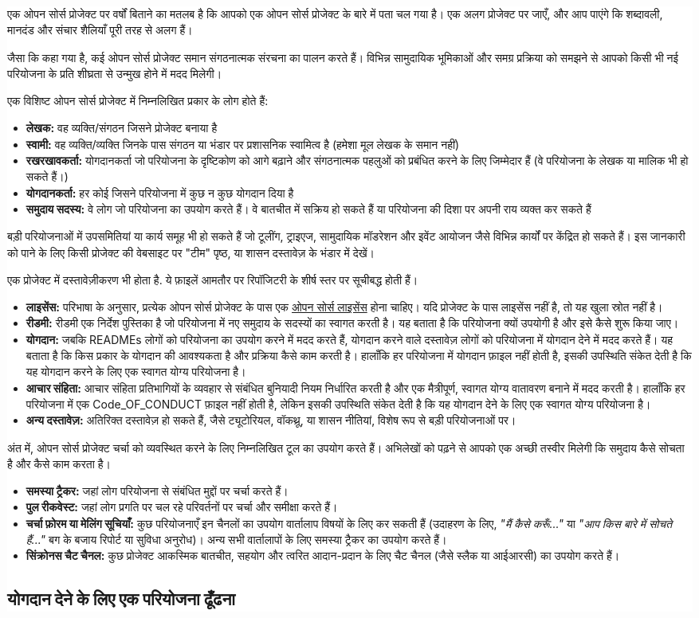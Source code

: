 एक ओपन सोर्स प्रोजेक्ट पर वर्षों बिताने का मतलब है कि आपको एक ओपन सोर्स प्रोजेक्ट के बारे में पता चल गया है। एक अलग प्रोजेक्ट पर जाएँ, और आप पाएंगे कि शब्दावली, मानदंड और संचार शैलियाँ पूरी तरह से अलग हैं।

जैसा कि कहा गया है, कई ओपन सोर्स प्रोजेक्ट समान संगठनात्मक संरचना का पालन करते हैं। विभिन्न सामुदायिक भूमिकाओं और समग्र प्रक्रिया को समझने से आपको किसी भी नई परियोजना के प्रति शीघ्रता से उन्मुख होने में मदद मिलेगी।

एक विशिष्ट ओपन सोर्स प्रोजेक्ट में निम्नलिखित प्रकार के लोग होते हैं:

* **लेखक:** वह व्यक्ति/संगठन जिसने प्रोजेक्ट बनाया है
* **स्वामी:** वह व्यक्ति/व्यक्ति जिनके पास संगठन या भंडार पर प्रशासनिक स्वामित्व है (हमेशा मूल लेखक के समान नहीं)
* **रखरखावकर्ता:** योगदानकर्ता जो परियोजना के दृष्टिकोण को आगे बढ़ाने और संगठनात्मक पहलुओं को प्रबंधित करने के लिए जिम्मेदार हैं (वे परियोजना के लेखक या मालिक भी हो सकते हैं।)
* **योगदानकर्ता:** हर कोई जिसने परियोजना में कुछ न कुछ योगदान दिया है
* **समुदाय सदस्य:** वे लोग जो परियोजना का उपयोग करते हैं। वे बातचीत में सक्रिय हो सकते हैं या परियोजना की दिशा पर अपनी राय व्यक्त कर सकते हैं

बड़ी परियोजनाओं में उपसमितियां या कार्य समूह भी हो सकते हैं जो टूलींग, ट्राइएज, सामुदायिक मॉडरेशन और इवेंट आयोजन जैसे विभिन्न कार्यों पर केंद्रित हो सकते हैं। इस जानकारी को पाने के लिए किसी प्रोजेक्ट की वेबसाइट पर "टीम" पृष्ठ, या शासन दस्तावेज़ के भंडार में देखें।

एक प्रोजेक्ट में दस्तावेज़ीकरण भी होता है. ये फ़ाइलें आमतौर पर रिपॉजिटरी के शीर्ष स्तर पर सूचीबद्ध होती हैं।

* **लाइसेंस:** परिभाषा के अनुसार, प्रत्येक ओपन सोर्स प्रोजेक्ट के पास एक [ओपन सोर्स लाइसेंस](https://choosealicense.com) होना चाहिए। यदि प्रोजेक्ट के पास लाइसेंस नहीं है, तो यह खुला स्रोत नहीं है।
* **रीडमी:** रीडमी एक निर्देश पुस्तिका है जो परियोजना में नए समुदाय के सदस्यों का स्वागत करती है। यह बताता है कि परियोजना क्यों उपयोगी है और इसे कैसे शुरू किया जाए।
* **योगदान:** जबकि READMEs लोगों को परियोजना का उपयोग करने में मदद करते हैं, योगदान करने वाले दस्तावेज़ लोगों को परियोजना में योगदान देने में मदद करते हैं। यह बताता है कि किस प्रकार के योगदान की आवश्यकता है और प्रक्रिया कैसे काम करती है। हालाँकि हर परियोजना में योगदान फ़ाइल नहीं होती है, इसकी उपस्थिति संकेत देती है कि यह योगदान करने के लिए एक स्वागत योग्य परियोजना है।
* **आचार संहिता:** आचार संहिता प्रतिभागियों के व्यवहार से संबंधित बुनियादी नियम निर्धारित करती है और एक मैत्रीपूर्ण, स्वागत योग्य वातावरण बनाने में मदद करती है। हालाँकि हर परियोजना में एक Code_OF_CONDUCT फ़ाइल नहीं होती है, लेकिन इसकी उपस्थिति संकेत देती है कि यह योगदान देने के लिए एक स्वागत योग्य परियोजना है।
* **अन्य दस्तावेज़:** अतिरिक्त दस्तावेज़ हो सकते हैं, जैसे ट्यूटोरियल, वॉकथ्रू, या शासन नीतियां, विशेष रूप से बड़ी परियोजनाओं पर।

अंत में, ओपन सोर्स प्रोजेक्ट चर्चा को व्यवस्थित करने के लिए निम्नलिखित टूल का उपयोग करते हैं। अभिलेखों को पढ़ने से आपको एक अच्छी तस्वीर मिलेगी कि समुदाय कैसे सोचता है और कैसे काम करता है।

* **समस्या ट्रैकर:** जहां लोग परियोजना से संबंधित मुद्दों पर चर्चा करते हैं।
* **पुल रीकवेस्ट:** जहां लोग प्रगति पर चल रहे परिवर्तनों पर चर्चा और समीक्षा करते हैं।
* **चर्चा फ़ोरम या मेलिंग सूचियाँ:** कुछ परियोजनाएँ इन चैनलों का उपयोग वार्तालाप विषयों के लिए कर सकती हैं (उदाहरण के लिए, _"मैं कैसे करूँ..."_ या _"आप किस बारे में सोचते हैं..."_ बग के बजाय रिपोर्ट या सुविधा अनुरोध)। अन्य सभी वार्तालापों के लिए समस्या ट्रैकर का उपयोग करते हैं।
* **सिंक्रोनस चैट चैनल:** कुछ प्रोजेक्ट आकस्मिक बातचीत, सहयोग और त्वरित आदान-प्रदान के लिए चैट चैनल (जैसे स्लैक या आईआरसी) का उपयोग करते हैं।

## योगदान देने के लिए एक परियोजना ढूँढना
